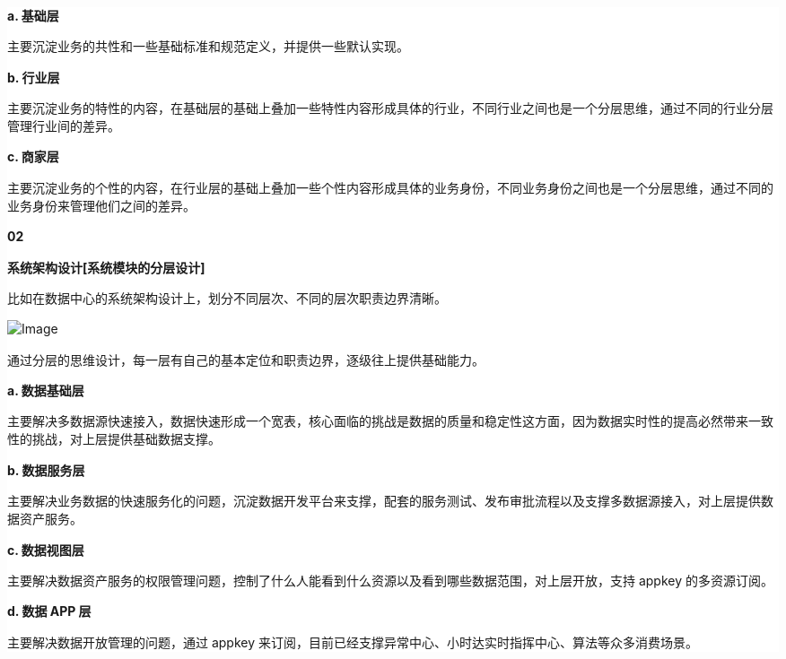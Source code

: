
**a. 基础层**



主要沉淀业务的共性和一些基础标准和规范定义，并提供一些默认实现。



**b. 行业层**



主要沉淀业务的特性的内容，在基础层的基础上叠加一些特性内容形成具体的行业，不同行业之间也是一个分层思维，通过不同的行业分层管理行业间的差异。



**c. 商家层**



主要沉淀业务的个性的内容，在行业层的基础上叠加一些个性内容形成具体的业务身份，不同业务身份之间也是一个分层思维，通过不同的业务身份来管理他们之间的差异。



**02**



**系统架构设计[系统模块的分层设计]**



比如在数据中心的系统架构设计上，划分不同层次、不同的层次职责边界清晰。



![Image](https://mmbiz.qpic.cn/mmbiz_png/Z6bicxIx5naKTiagpvs4k465RuricnlXiaPPjy8RuN5GX3hOuDeqBSFft8ffsjJsMHGqZpHWSAvIvLSM1GsMqqU8cQ/640?wx_fmt=png&wxfrom=5&wx_lazy=1&wx_co=1)



通过分层的思维设计，每一层有自己的基本定位和职责边界，逐级往上提供基础能力。



**a. 数据基础层**



主要解决多数据源快速接入，数据快速形成一个宽表，核心面临的挑战是数据的质量和稳定性这方面，因为数据实时性的提高必然带来一致性的挑战，对上层提供基础数据支撑。



**b. 数据服务层**



主要解决业务数据的快速服务化的问题，沉淀数据开发平台来支撑，配套的服务测试、发布审批流程以及支撑多数据源接入，对上层提供数据资产服务。



**c. 数据视图层**



主要解决数据资产服务的权限管理问题，控制了什么人能看到什么资源以及看到哪些数据范围，对上层开放，支持 appkey 的多资源订阅。



**d. 数据 APP 层**



主要解决数据开放管理的问题，通过 appkey 来订阅，目前已经支撑异常中心、小时达实时指挥中心、算法等众多消费场景。

